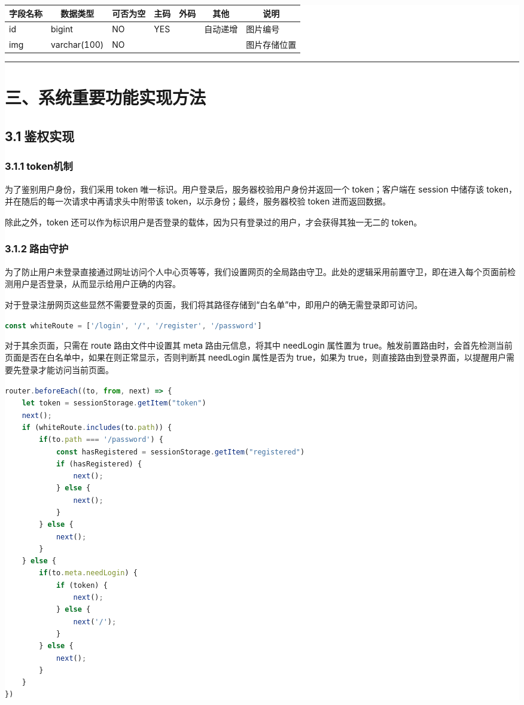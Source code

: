 | 字段名称 | 数据类型     | 可否为空 | 主码 | 外码 | 其他     | 说明         |
| -------- | ------------ | -------- | ---- | ---- | -------- | ------------ |
| id       | bigint       | NO       | YES  |      | 自动递增 | 图片编号     |
| img      | varchar(100) | NO       |      |      |          | 图片存储位置 |



---



# 三、系统重要功能实现方法

## 3.1 鉴权实现

### 3.1.1 token机制

为了鉴别用户身份，我们采用 token 唯一标识。用户登录后，服务器校验用户身份并返回一个 token；客户端在 session 中储存该 token，并在随后的每一次请求中再请求头中附带该 token，以示身份；最终，服务器校验 token 进而返回数据。

除此之外，token 还可以作为标识用户是否登录的载体，因为只有登录过的用户，才会获得其独一无二的 token。

### 3.1.2 路由守护

为了防止用户未登录直接通过网址访问个人中心页等等，我们设置网页的全局路由守卫。此处的逻辑采用前置守卫，即在进入每个页面前检测用户是否登录，从而显示给用户正确的内容。

对于登录注册网页这些显然不需要登录的页面，我们将其路径存储到“白名单”中，即用户的确无需登录即可访问。

```javascript
const whiteRoute = ['/login', '/', '/register', '/password']
```

对于其余页面，只需在 route 路由文件中设置其 meta 路由元信息，将其中 needLogin 属性置为 true。触发前置路由时，会首先检测当前页面是否在白名单中，如果在则正常显示，否则判断其 needLogin 属性是否为 true，如果为 true，则直接路由到登录界面，以提醒用户需要先登录才能访问当前页面。

```javascript
router.beforeEach((to, from, next) => {
    let token = sessionStorage.getItem("token")
    next();
    if (whiteRoute.includes(to.path)) {
        if(to.path === '/password') {
            const hasRegistered = sessionStorage.getItem("registered")
            if (hasRegistered) {
                next();
            } else {
                next();
            }
        } else {
            next();
        }
    } else {
        if(to.meta.needLogin) {
            if (token) {
                next();
            } else {
                next('/');
            }
        } else {
            next();
        }
    }
})
```

